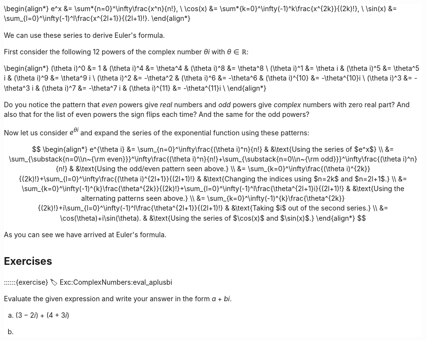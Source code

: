 \begin{align*}
e^x &= \sum*{n=0}^\infty\frac{x^n}{n!}, \\
\cos(x) &= \sum*{k=0}^\infty(-1)^k\frac{x^{2k}}{(2k)!}, \\
\sin(x) &= \sum\_{l=0}^\infty(-1)^l\frac{x^{2l+1}}{(2l+1)!}.
\end{align*}

We can use these series to derive Euler's formula.

First consider the following 12 powers of the complex number $\theta i$ with $\theta\in\mathbb{R}$:

\begin{align*}
(\theta i)^0 &= 1 & (\theta i)^4 &= \theta^4 & (\theta i)^8 &= \theta^8 \\
(\theta i)^1 &= \theta i & (\theta i)^5 &= \theta^5 i & (\theta i)^9 &= \theta^9 i \\
(\theta i)^2 &= -\theta^2 & (\theta i)^6 &= -\theta^6 & (\theta i)^{10} &= -\theta^{10}i \\
(\theta i)^3 &= -\theta^3 i & (\theta i)^7 &= -\theta^7 i & (\theta i)^{11} &= -\theta^{11}i \\
\end{align*}

Do you notice the pattern that _even_ powers give _real_ numbers and _odd_ powers give _complex_ numbers with zero real part? And also that for the list of even powers the sign flips each time? And the same for the odd powers?

Now let us consider $e^{\theta i}$ and expand the series of the exponential function using these patterns:

$$
\begin{align*}
e^{\theta i} &= \sum_{n=0}^\infty\frac{(\theta i)^n}{n!} & &\text{Using the series of $e^x$} \\
&= \sum_{\substack{n=0\\n~{\rm even}}}^\infty\frac{(\theta i)^n}{n!}+\sum_{\substack{n=0\\n~{\rm odd}}}^\infty\frac{(\theta i)^n}{n!} & &\text{Using the odd/even pattern seen above.} \\
&= \sum_{k=0}^\infty\frac{(\theta i)^{2k}}{(2k)!}+\sum_{l=0}^\infty\frac{(\theta i)^{2l+1}}{(2l+1)!} & &\text{Changing the indices using $n=2k$ and $n=2l+1$.} \\
&= \sum_{k=0}^\infty(-1)^{k}\frac{\theta^{2k}}{(2k)!}+\sum_{l=0}^\infty(-1)^l\frac{\theta^{2l+1}i}{(2l+1)!} & &\text{Using the alternating patterns seen above.} \\
&= \sum_{k=0}^\infty(-1)^{k}\frac{\theta^{2k}}{(2k)!}+i\sum_{l=0}^\infty(-1)^l\frac{\theta^{2l+1}}{(2l+1)!} & &\text{Taking $i$ out of the second series.} \\
&= \cos(\theta)+i\sin(\theta). & &\text{Using the series of $\cos(x)$ and $\sin(x)$.}
\end{align*}
$$

As you can see we have arrived at Euler's formula.

## Exercises

::::::{exercise}
:label: Exc:ComplexNumbers:eval_aplusbi

Evaluate the given expression and write your answer in the form $a+bi$.

<ol type="a">

<li>

$(3-2i)+(4+3i)$

</li>

<li>
